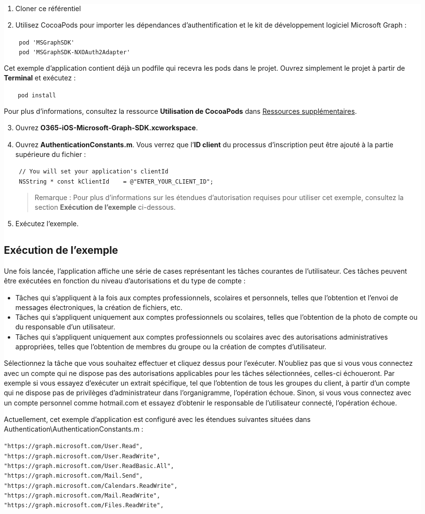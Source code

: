 1. Cloner ce référentiel
2. Utilisez CocoaPods pour importer les dépendances d’authentification et le kit de développement logiciel Microsoft Graph :

        pod 'MSGraphSDK'
        pod 'MSGraphSDK-NXOAuth2Adapter'


 Cet exemple d’application contient déjà un podfile qui recevra les pods dans le projet. Ouvrez simplement le projet à partir de **Terminal** et exécutez :

        pod install

   Pour plus d’informations, consultez la ressource **Utilisation de CocoaPods** dans [Ressources supplémentaires](#AdditionalResources).

3. Ouvrez **O365-iOS-Microsoft-Graph-SDK.xcworkspace**.
4. Ouvrez **AuthenticationConstants.m**. Vous verrez que l’**ID client** du processus d’inscription peut être ajouté à la partie supérieure du fichier :

        // You will set your application's clientId
        NSString * const kClientId    = @"ENTER_YOUR_CLIENT_ID";

    > Remarque : Pour plus d’informations sur les étendues d’autorisation requises pour utiliser cet exemple, consultez la section **Exécution de l’exemple** ci-dessous.
5. Exécutez l’exemple.

<a name="run"></a>
## <a name="running-the-sample"></a>Exécution de l’exemple

Une fois lancée, l’application affiche une série de cases représentant les tâches courantes de l’utilisateur. Ces tâches peuvent être exécutées en fonction du niveau d’autorisations et du type de compte :

- Tâches qui s’appliquent à la fois aux comptes professionnels, scolaires et personnels, telles que l’obtention et l’envoi de messages électroniques, la création de fichiers, etc.
- Tâches qui s’appliquent uniquement aux comptes professionnels ou scolaires, telles que l’obtention de la photo de compte ou du responsable d’un utilisateur.
- Tâches qui s’appliquent uniquement aux comptes professionnels ou scolaires avec des autorisations administratives appropriées, telles que l’obtention de membres du groupe ou la création de comptes d’utilisateur.

Sélectionnez la tâche que vous souhaitez effectuer et cliquez dessus pour l’exécuter. N’oubliez pas que si vous vous connectez avec un compte qui ne dispose pas des autorisations applicables pour les tâches sélectionnées, celles-ci échoueront. Par exemple si vous essayez d’exécuter un extrait spécifique, tel que l’obtention de tous les groupes du client, à partir d’un compte qui ne dispose pas de privilèges d’administrateur dans l’organigramme, l’opération échoue. Sinon, si vous vous connectez avec un compte personnel comme hotmail.com et essayez d’obtenir le responsable de l’utilisateur connecté, l’opération échoue.

Actuellement, cet exemple d’application est configuré avec les étendues suivantes situées dans Authentication\AuthenticationConstants.m :

    "https://graph.microsoft.com/User.Read",
    "https://graph.microsoft.com/User.ReadWrite",
    "https://graph.microsoft.com/User.ReadBasic.All",
    "https://graph.microsoft.com/Mail.Send",
    "https://graph.microsoft.com/Calendars.ReadWrite",
    "https://graph.microsoft.com/Mail.ReadWrite",
    "https://graph.microsoft.com/Files.ReadWrite",

